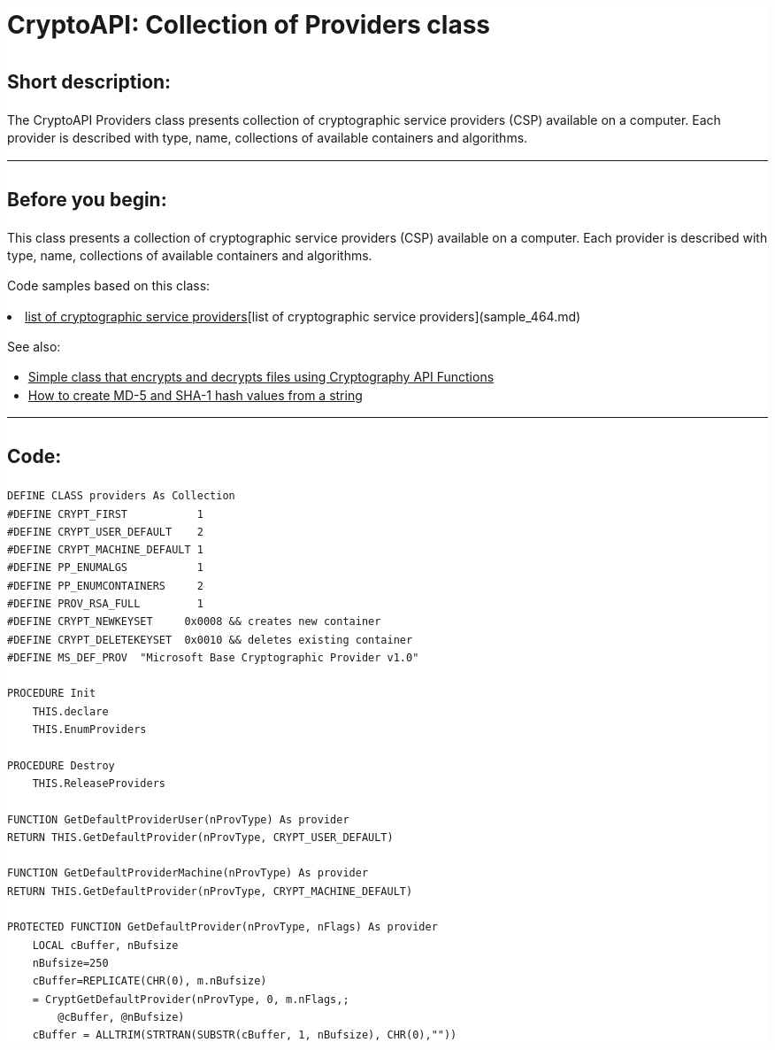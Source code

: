 <link rel="stylesheet" type="text/css" href="../css/win32api.css">  
<link rel="stylesheet" href="https://cdnjs.cloudflare.com/ajax/libs/font-awesome/4.7.0/css/font-awesome.min.css">

# CryptoAPI: Collection of Providers class

## Short description:
The CryptoAPI Providers class presents collection of cryptographic service providers (CSP) available on a computer. Each provider is described with type, name, collections of available containers and algorithms.  
***  


## Before you begin:
This class presents a collection of cryptographic service providers (CSP) available on a computer. Each provider is described with type, name, collections of available containers and algorithms.  

Code samples based on this class:  
<LI style="margin-bottom: 5px;"><a href="?example=464">list of cryptographic service providers</a>[list of cryptographic service providers](sample_464.md)  

See also:

* [Simple class that encrypts and decrypts files using Cryptography API Functions ](sample_511.md)  
* [How to create MD-5 and SHA-1 hash values from a string](sample_483.md)  

  
***  


## Code:
```foxpro  
DEFINE CLASS providers As Collection
#DEFINE CRYPT_FIRST           1
#DEFINE CRYPT_USER_DEFAULT    2
#DEFINE CRYPT_MACHINE_DEFAULT 1
#DEFINE PP_ENUMALGS           1
#DEFINE PP_ENUMCONTAINERS     2
#DEFINE PROV_RSA_FULL         1
#DEFINE CRYPT_NEWKEYSET     0x0008 && creates new container
#DEFINE CRYPT_DELETEKEYSET  0x0010 && deletes existing container
#DEFINE MS_DEF_PROV  "Microsoft Base Cryptographic Provider v1.0"

PROCEDURE Init
	THIS.declare
	THIS.EnumProviders

PROCEDURE Destroy
	THIS.ReleaseProviders

FUNCTION GetDefaultProviderUser(nProvType) As provider
RETURN THIS.GetDefaultProvider(nProvType, CRYPT_USER_DEFAULT)

FUNCTION GetDefaultProviderMachine(nProvType) As provider
RETURN THIS.GetDefaultProvider(nProvType, CRYPT_MACHINE_DEFAULT)

PROTECTED FUNCTION GetDefaultProvider(nProvType, nFlags) As provider
	LOCAL cBuffer, nBufsize
	nBufsize=250
	cBuffer=REPLICATE(CHR(0), m.nBufsize)
	= CryptGetDefaultProvider(nProvType, 0, m.nFlags,;
		@cBuffer, @nBufsize)
	cBuffer = ALLTRIM(STRTRAN(SUBSTR(cBuffer, 1, nBufsize), CHR(0),""))
```